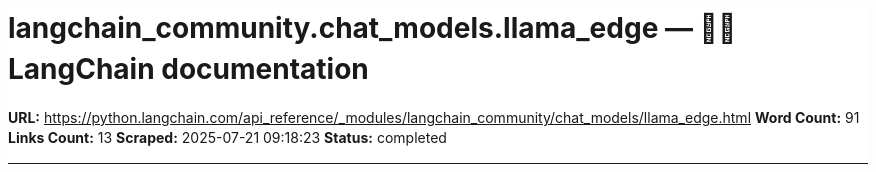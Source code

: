 # langchain_community.chat_models.llama_edge — 🦜🔗 LangChain  documentation

**URL:** https://python.langchain.com/api_reference/_modules/langchain_community/chat_models/llama_edge.html
**Word Count:** 91
**Links Count:** 13
**Scraped:** 2025-07-21 09:18:23
**Status:** completed

---
